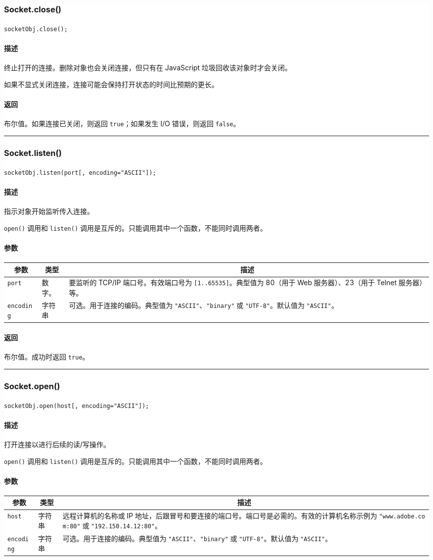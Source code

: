 ### Socket.close()

`socketObj.close();`

#### 描述

终止打开的连接。删除对象也会关闭连接，但只有在 JavaScript 垃圾回收该对象时才会关闭。

如果不显式关闭连接，连接可能会保持打开状态的时间比预期的更长。

#### 返回

布尔值。如果连接已关闭，则返回 `true`；如果发生 I/O 错误，则返回 `false`。

---

### Socket.listen()

`socketObj.listen(port[, encoding="ASCII"]);`

#### 描述

指示对象开始监听传入连接。

`open()` 调用和 `listen()` 调用是互斥的。只能调用其中一个函数，不能同时调用两者。

#### 参数

| 参数  |  类型   |                                                                     描述                                                                     |
| ---------- | ------- | --------------------------------------------------------------------------------------------------------------------------------------------------- |
| `port`     | 数字。  | 要监听的 TCP/IP 端口号。有效端口号为 `[1..65535]`。典型值为 80（用于 Web 服务器）、23（用于 Telnet 服务器）等。 |
| `encoding` | 字符串  | 可选。用于连接的编码。典型值为 `"ASCII"`、`"binary"` 或 `"UTF-8"`。默认值为 `"ASCII"`。                  |

#### 返回

布尔值。成功时返回 `true`。

---

### Socket.open()

`socketObj.open(host[, encoding="ASCII"]);`

#### 描述

打开连接以进行后续的读/写操作。

`open()` 调用和 `listen()` 调用是互斥的。只能调用其中一个函数，不能同时调用两者。

#### 参数

| 参数  |  类型  |                                                                                                       描述                                                                                                       |
| ---------- | ------ | ----------------------------------------------------------------------------------------------------------------------------------------------------------------------------------------------------------------------- |
| `host`     | 字符串 | 远程计算机的名称或 IP 地址，后跟冒号和要连接的端口号。端口号是必需的。有效的计算机名称示例为 `"www.adobe.com:80"` 或 `"192.150.14.12:80"`。 |
| `encoding` | 字符串 | 可选。用于连接的编码。典型值为 `"ASCII"`、`"binary"` 或 `"UTF-8"`。默认值为 `"ASCII"`。                                                                                      |
